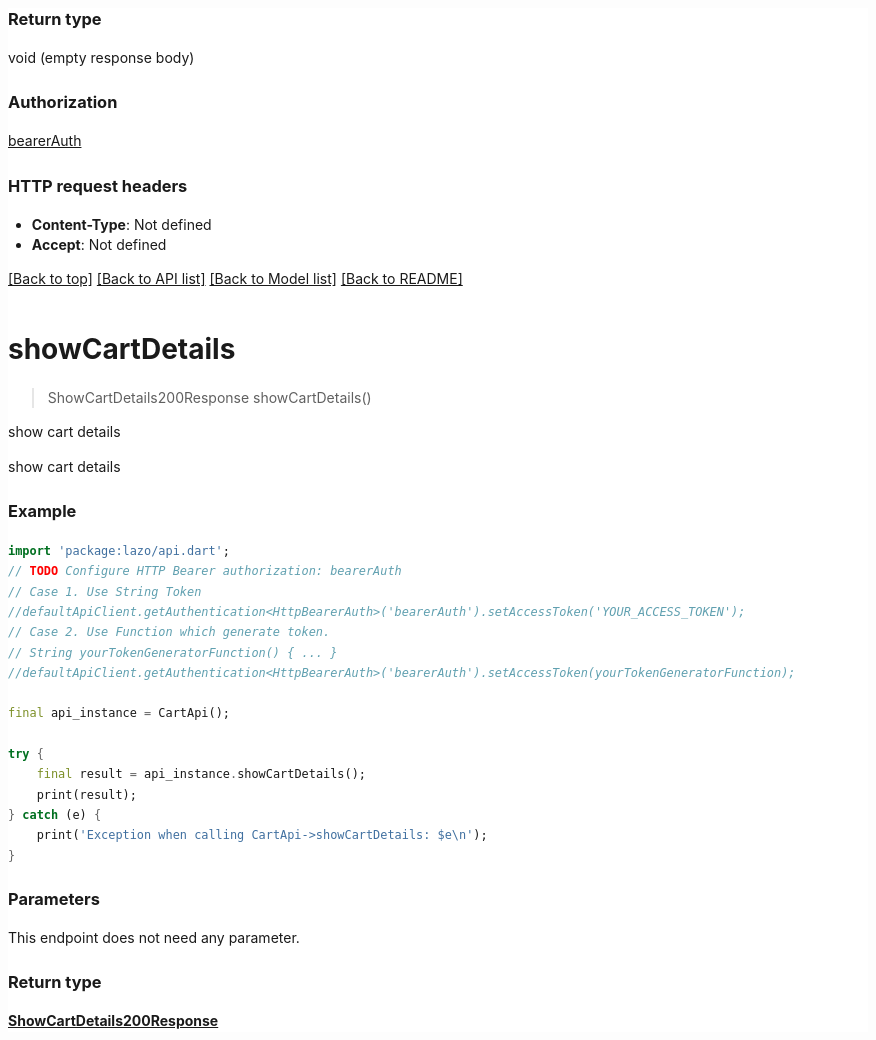 ### Return type

void (empty response body)

### Authorization

[bearerAuth](../README.md#bearerAuth)

### HTTP request headers

 - **Content-Type**: Not defined
 - **Accept**: Not defined

[[Back to top]](#) [[Back to API list]](../README.md#documentation-for-api-endpoints) [[Back to Model list]](../README.md#documentation-for-models) [[Back to README]](../README.md)

# **showCartDetails**
> ShowCartDetails200Response showCartDetails()

show cart details

show cart details

### Example
```dart
import 'package:lazo/api.dart';
// TODO Configure HTTP Bearer authorization: bearerAuth
// Case 1. Use String Token
//defaultApiClient.getAuthentication<HttpBearerAuth>('bearerAuth').setAccessToken('YOUR_ACCESS_TOKEN');
// Case 2. Use Function which generate token.
// String yourTokenGeneratorFunction() { ... }
//defaultApiClient.getAuthentication<HttpBearerAuth>('bearerAuth').setAccessToken(yourTokenGeneratorFunction);

final api_instance = CartApi();

try {
    final result = api_instance.showCartDetails();
    print(result);
} catch (e) {
    print('Exception when calling CartApi->showCartDetails: $e\n');
}
```

### Parameters
This endpoint does not need any parameter.

### Return type

[**ShowCartDetails200Response**](ShowCartDetails200Response.md)
